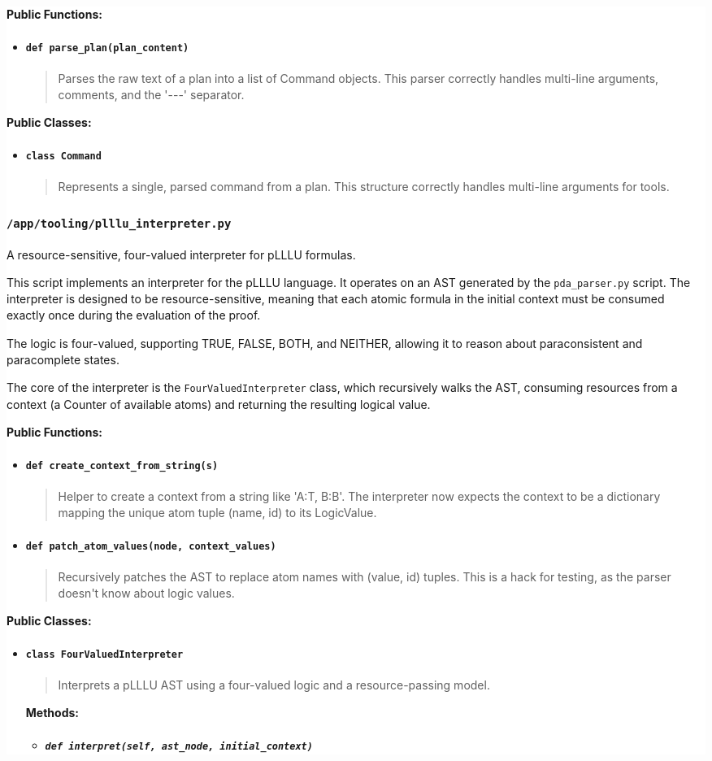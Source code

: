 
**Public Functions:**


- #### `def parse_plan(plan_content)`

  > Parses the raw text of a plan into a list of Command objects.
  > This parser correctly handles multi-line arguments, comments, and the '---' separator.



**Public Classes:**


- #### `class Command`

  > Represents a single, parsed command from a plan.
  > This structure correctly handles multi-line arguments for tools.


### `/app/tooling/plllu_interpreter.py`

A resource-sensitive, four-valued interpreter for pLLLU formulas.

This script implements an interpreter for the pLLLU language. It operates on
an AST generated by the `pda_parser.py` script. The interpreter is designed
to be resource-sensitive, meaning that each atomic formula in the initial
context must be consumed exactly once during the evaluation of the proof.

The logic is four-valued, supporting TRUE, FALSE, BOTH, and NEITHER, allowing
it to reason about paraconsistent and paracomplete states.

The core of the interpreter is the `FourValuedInterpreter` class, which
recursively walks the AST, consuming resources from a context (a Counter of
available atoms) and returning the resulting logical value.


**Public Functions:**


- #### `def create_context_from_string(s)`

  > Helper to create a context from a string like 'A:T, B:B'.
  > The interpreter now expects the context to be a dictionary mapping
  > the unique atom tuple (name, id) to its LogicValue.


- #### `def patch_atom_values(node, context_values)`

  > Recursively patches the AST to replace atom names with (value, id) tuples.
  > This is a hack for testing, as the parser doesn't know about logic values.



**Public Classes:**


- #### `class FourValuedInterpreter`

  > Interprets a pLLLU AST using a four-valued logic and a resource-passing model.


  **Methods:**

  - ##### `def interpret(self, ast_node, initial_context)`
